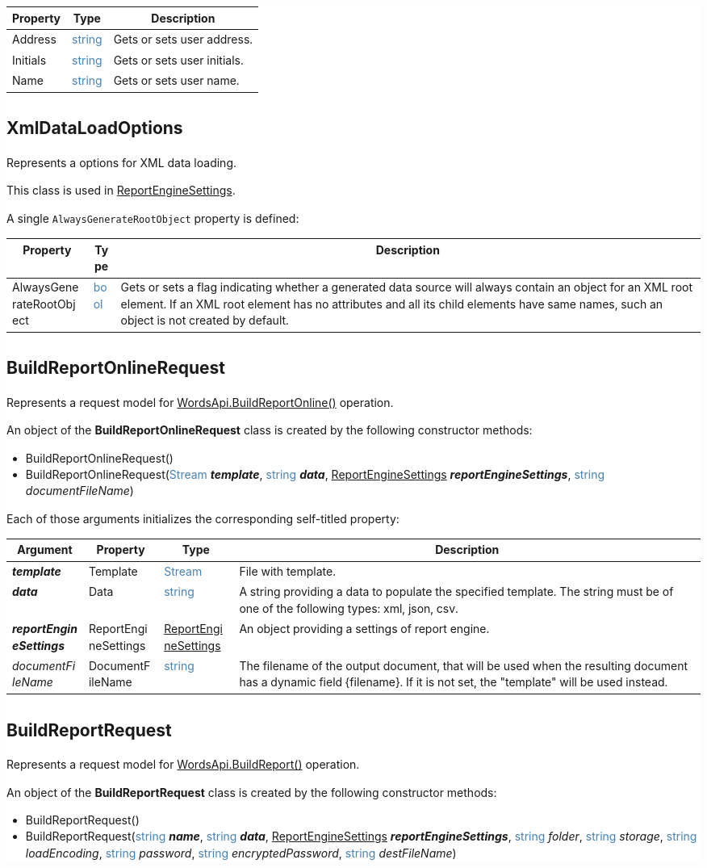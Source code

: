 | Property             | Type                                          | Description |
|----------------------|-----------------------------------------------|-------------|
| Address              | <span style="color:SteelBlue;">string</span>  | Gets or sets user address. |
| Initials             | <span style="color:SteelBlue;">string</span>  | Gets or sets user initials. |
| Name                 | <span style="color:SteelBlue;">string</span>  | Gets or sets user name. |


## XmlDataLoadOptions

Represents a options for XML data loading.

This class is used in [ReportEngineSettings](#reportenginesettings).

A single `AlwaysGenerateRootObject` property is defined:

| Property             | Type                                          | Description |
|----------------------|-----------------------------------------------|-------------|
| AlwaysGenerateRootObject | <span style="color:SteelBlue;">bool</span>    | Gets or sets a flag indicating whether a generated data source will always contain an object for an XML root element. If an XML root element has no attributes and all its child elements have same names, such an object is not created by default. |


## BuildReportOnlineRequest

Represents a request model for [WordsApi.BuildReportOnline()](/words/report/build/) operation.

An object of the **BuildReportOnlineRequest** class is created by the following constructor methods:

- BuildReportOnlineRequest()
- BuildReportOnlineRequest(<span style="color:SteelBlue;">Stream</span> ***template***, <span style="color:SteelBlue;">string</span> ***data***, [ReportEngineSettings](#reportenginesettings) ***reportEngineSettings***, <span style="color:SteelBlue;">string</span> *documentFileName*)

Each of those arguments initializes the corresponding self-titled property:

| Argument             | Property             | Type                                          | Description |
|----------------------|----------------------|-----------------------------------------------|-------------|
| ***template***       | Template             | <span style="color:SteelBlue;">Stream</span>  | File with template. |
| ***data***           | Data                 | <span style="color:SteelBlue;">string</span>  | A string providing a data to populate the specified template. The string must be of one of the following types: xml, json, csv. |
| ***reportEngineSettings*** | ReportEngineSettings | [ReportEngineSettings](#reportenginesettings) | An object providing a settings of report engine. |
| *documentFileName*   | DocumentFileName     | <span style="color:SteelBlue;">string</span>  | The filename of the output document, that will be used when the resulting document has a dynamic field {filename}. If it is not set, the "template" will be used instead. |



## BuildReportRequest

Represents a request model for [WordsApi.BuildReport()](/words/report/build/) operation.

An object of the **BuildReportRequest** class is created by the following constructor methods:

- BuildReportRequest()
- BuildReportRequest(<span style="color:SteelBlue;">string</span> ***name***, <span style="color:SteelBlue;">string</span> ***data***, [ReportEngineSettings](#reportenginesettings) ***reportEngineSettings***, <span style="color:SteelBlue;">string</span> *folder*, <span style="color:SteelBlue;">string</span> *storage*, <span style="color:SteelBlue;">string</span> *loadEncoding*, <span style="color:SteelBlue;">string</span> *password*, <span style="color:SteelBlue;">string</span> *encryptedPassword*, <span style="color:SteelBlue;">string</span> *destFileName*)
